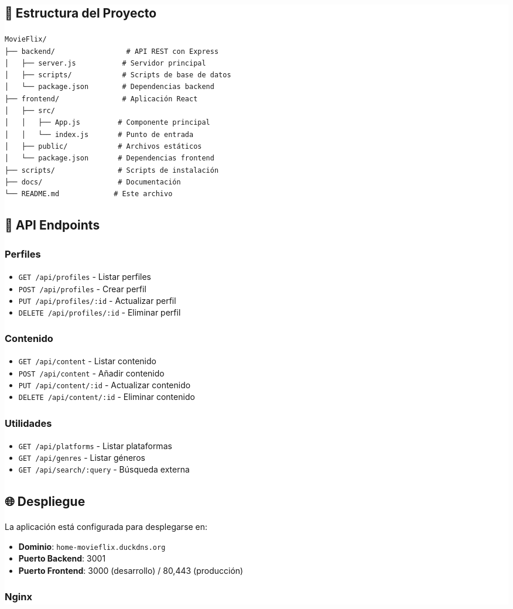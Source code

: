 ## 📁 Estructura del Proyecto

```
MovieFlix/
├── backend/                 # API REST con Express
│   ├── server.js           # Servidor principal
│   ├── scripts/            # Scripts de base de datos
│   └── package.json        # Dependencias backend
├── frontend/               # Aplicación React
│   ├── src/
│   │   ├── App.js         # Componente principal
│   │   └── index.js       # Punto de entrada
│   ├── public/            # Archivos estáticos
│   └── package.json       # Dependencias frontend
├── scripts/               # Scripts de instalación
├── docs/                  # Documentación
└── README.md             # Este archivo
```

## 🔧 API Endpoints

### Perfiles

- `GET /api/profiles` - Listar perfiles
- `POST /api/profiles` - Crear perfil
- `PUT /api/profiles/:id` - Actualizar perfil
- `DELETE /api/profiles/:id` - Eliminar perfil

### Contenido

- `GET /api/content` - Listar contenido
- `POST /api/content` - Añadir contenido
- `PUT /api/content/:id` - Actualizar contenido
- `DELETE /api/content/:id` - Eliminar contenido

### Utilidades

- `GET /api/platforms` - Listar plataformas
- `GET /api/genres` - Listar géneros
- `GET /api/search/:query` - Búsqueda externa

## 🌐 Despliegue

La aplicación está configurada para desplegarse en:

- **Dominio**: `home-movieflix.duckdns.org`
- **Puerto Backend**: 3001
- **Puerto Frontend**: 3000 (desarrollo) / 80,443 (producción)

### Nginx
